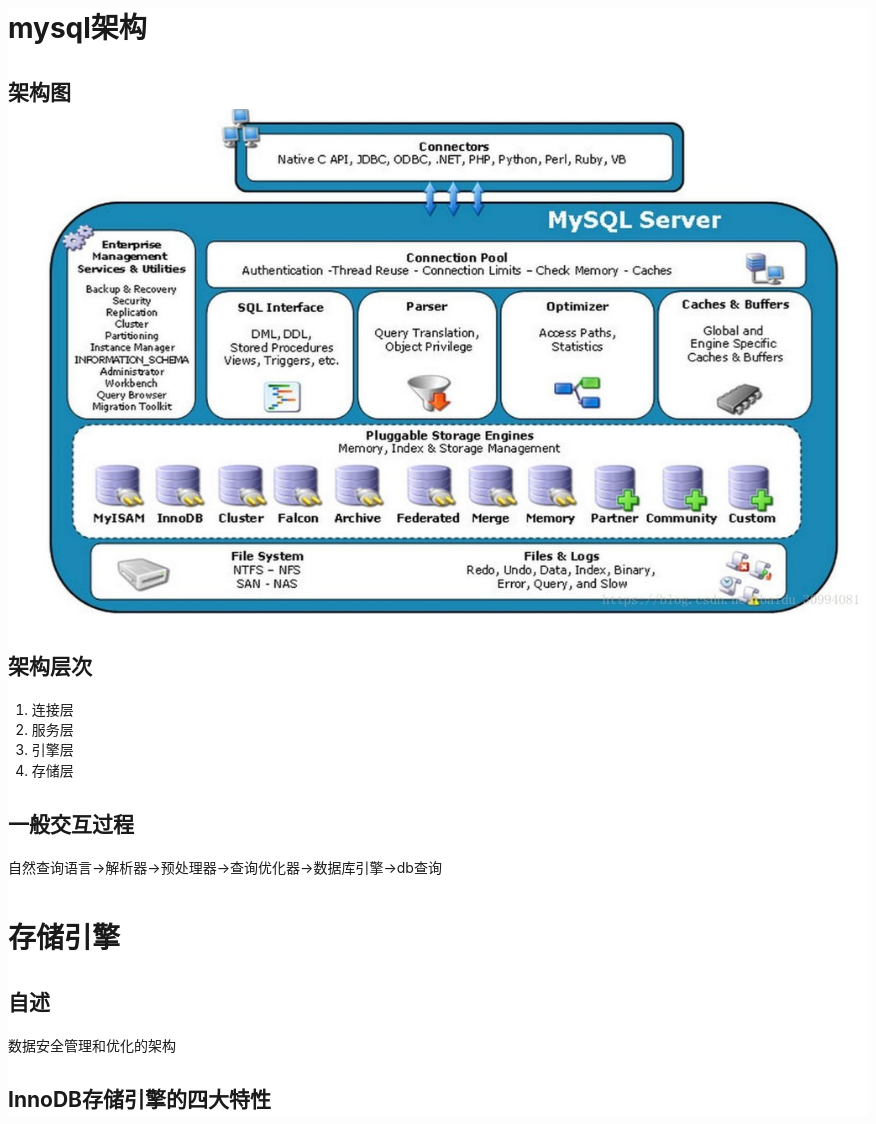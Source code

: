 # mysql架构

## 架构图![](img\mysql架构图.jpg)

## 架构层次

1. 连接层
2. 服务层
3. 引擎层
4. 存储层

## 一般交互过程

自然查询语言->解析器->预处理器->查询优化器->数据库引擎->db查询

# 存储引擎

## 自述

数据安全管理和优化的架构

## InnoDB存储引擎的四大特性
